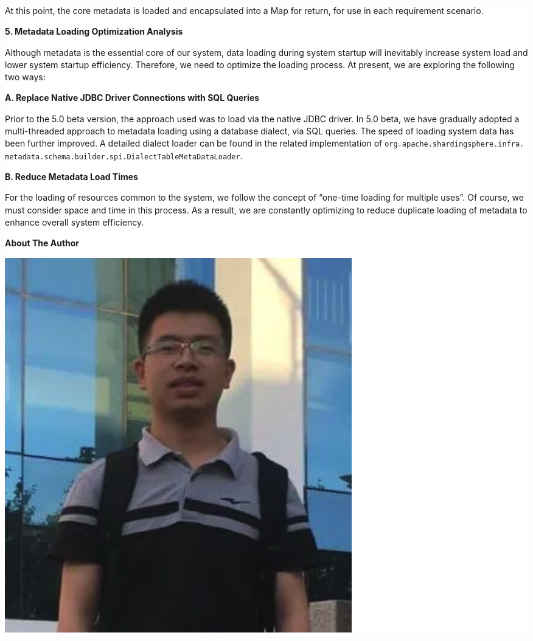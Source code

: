 At this point, the core metadata is loaded and encapsulated into a Map for return, for use in each requirement scenario.

    
**5. Metadata Loading Optimization Analysis**  

Although metadata is the essential core of our system, data loading during system startup will inevitably increase system load and lower system startup efficiency. Therefore, we need to optimize the loading process. At present, we are exploring the following two ways:

**A. Replace Native JDBC Driver Connections with SQL Queries**

Prior to the 5.0 beta version, the approach used was to load via the native JDBC driver. In 5.0 beta, we have gradually adopted a multi-threaded approach to metadata loading using a database dialect, via SQL queries. The speed of loading system data has been further improved. A detailed dialect loader can be found in the related implementation of `org.apache.shardingsphere.infra.metadata.schema.builder.spi.DialectTableMetaDataLoader`.

**B. Reduce Metadata Load Times**  

For the loading of resources common to the system, we follow the concept of “one-time loading for multiple uses”. Of course, we must consider space and time in this process. As a result, we are constantly optimizing to reduce duplicate loading of metadata to enhance overall system efficiency.

    
**About The Author**

![](../../static/img/Blog_17_img_2_Tang_Guocheng_Photo.png)
